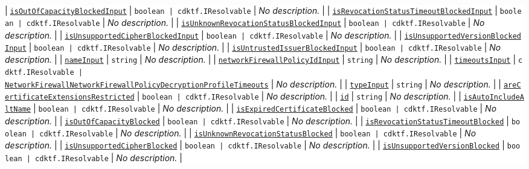 | <code><a href="#rhizo-co-terraform-provider-oci.networkFirewallNetworkFirewallPolicyDecryptionProfile.NetworkFirewallNetworkFirewallPolicyDecryptionProfile.property.isOutOfCapacityBlockedInput">isOutOfCapacityBlockedInput</a></code> | <code>boolean \| cdktf.IResolvable</code> | *No description.* |
| <code><a href="#rhizo-co-terraform-provider-oci.networkFirewallNetworkFirewallPolicyDecryptionProfile.NetworkFirewallNetworkFirewallPolicyDecryptionProfile.property.isRevocationStatusTimeoutBlockedInput">isRevocationStatusTimeoutBlockedInput</a></code> | <code>boolean \| cdktf.IResolvable</code> | *No description.* |
| <code><a href="#rhizo-co-terraform-provider-oci.networkFirewallNetworkFirewallPolicyDecryptionProfile.NetworkFirewallNetworkFirewallPolicyDecryptionProfile.property.isUnknownRevocationStatusBlockedInput">isUnknownRevocationStatusBlockedInput</a></code> | <code>boolean \| cdktf.IResolvable</code> | *No description.* |
| <code><a href="#rhizo-co-terraform-provider-oci.networkFirewallNetworkFirewallPolicyDecryptionProfile.NetworkFirewallNetworkFirewallPolicyDecryptionProfile.property.isUnsupportedCipherBlockedInput">isUnsupportedCipherBlockedInput</a></code> | <code>boolean \| cdktf.IResolvable</code> | *No description.* |
| <code><a href="#rhizo-co-terraform-provider-oci.networkFirewallNetworkFirewallPolicyDecryptionProfile.NetworkFirewallNetworkFirewallPolicyDecryptionProfile.property.isUnsupportedVersionBlockedInput">isUnsupportedVersionBlockedInput</a></code> | <code>boolean \| cdktf.IResolvable</code> | *No description.* |
| <code><a href="#rhizo-co-terraform-provider-oci.networkFirewallNetworkFirewallPolicyDecryptionProfile.NetworkFirewallNetworkFirewallPolicyDecryptionProfile.property.isUntrustedIssuerBlockedInput">isUntrustedIssuerBlockedInput</a></code> | <code>boolean \| cdktf.IResolvable</code> | *No description.* |
| <code><a href="#rhizo-co-terraform-provider-oci.networkFirewallNetworkFirewallPolicyDecryptionProfile.NetworkFirewallNetworkFirewallPolicyDecryptionProfile.property.nameInput">nameInput</a></code> | <code>string</code> | *No description.* |
| <code><a href="#rhizo-co-terraform-provider-oci.networkFirewallNetworkFirewallPolicyDecryptionProfile.NetworkFirewallNetworkFirewallPolicyDecryptionProfile.property.networkFirewallPolicyIdInput">networkFirewallPolicyIdInput</a></code> | <code>string</code> | *No description.* |
| <code><a href="#rhizo-co-terraform-provider-oci.networkFirewallNetworkFirewallPolicyDecryptionProfile.NetworkFirewallNetworkFirewallPolicyDecryptionProfile.property.timeoutsInput">timeoutsInput</a></code> | <code>cdktf.IResolvable \| <a href="#rhizo-co-terraform-provider-oci.networkFirewallNetworkFirewallPolicyDecryptionProfile.NetworkFirewallNetworkFirewallPolicyDecryptionProfileTimeouts">NetworkFirewallNetworkFirewallPolicyDecryptionProfileTimeouts</a></code> | *No description.* |
| <code><a href="#rhizo-co-terraform-provider-oci.networkFirewallNetworkFirewallPolicyDecryptionProfile.NetworkFirewallNetworkFirewallPolicyDecryptionProfile.property.typeInput">typeInput</a></code> | <code>string</code> | *No description.* |
| <code><a href="#rhizo-co-terraform-provider-oci.networkFirewallNetworkFirewallPolicyDecryptionProfile.NetworkFirewallNetworkFirewallPolicyDecryptionProfile.property.areCertificateExtensionsRestricted">areCertificateExtensionsRestricted</a></code> | <code>boolean \| cdktf.IResolvable</code> | *No description.* |
| <code><a href="#rhizo-co-terraform-provider-oci.networkFirewallNetworkFirewallPolicyDecryptionProfile.NetworkFirewallNetworkFirewallPolicyDecryptionProfile.property.id">id</a></code> | <code>string</code> | *No description.* |
| <code><a href="#rhizo-co-terraform-provider-oci.networkFirewallNetworkFirewallPolicyDecryptionProfile.NetworkFirewallNetworkFirewallPolicyDecryptionProfile.property.isAutoIncludeAltName">isAutoIncludeAltName</a></code> | <code>boolean \| cdktf.IResolvable</code> | *No description.* |
| <code><a href="#rhizo-co-terraform-provider-oci.networkFirewallNetworkFirewallPolicyDecryptionProfile.NetworkFirewallNetworkFirewallPolicyDecryptionProfile.property.isExpiredCertificateBlocked">isExpiredCertificateBlocked</a></code> | <code>boolean \| cdktf.IResolvable</code> | *No description.* |
| <code><a href="#rhizo-co-terraform-provider-oci.networkFirewallNetworkFirewallPolicyDecryptionProfile.NetworkFirewallNetworkFirewallPolicyDecryptionProfile.property.isOutOfCapacityBlocked">isOutOfCapacityBlocked</a></code> | <code>boolean \| cdktf.IResolvable</code> | *No description.* |
| <code><a href="#rhizo-co-terraform-provider-oci.networkFirewallNetworkFirewallPolicyDecryptionProfile.NetworkFirewallNetworkFirewallPolicyDecryptionProfile.property.isRevocationStatusTimeoutBlocked">isRevocationStatusTimeoutBlocked</a></code> | <code>boolean \| cdktf.IResolvable</code> | *No description.* |
| <code><a href="#rhizo-co-terraform-provider-oci.networkFirewallNetworkFirewallPolicyDecryptionProfile.NetworkFirewallNetworkFirewallPolicyDecryptionProfile.property.isUnknownRevocationStatusBlocked">isUnknownRevocationStatusBlocked</a></code> | <code>boolean \| cdktf.IResolvable</code> | *No description.* |
| <code><a href="#rhizo-co-terraform-provider-oci.networkFirewallNetworkFirewallPolicyDecryptionProfile.NetworkFirewallNetworkFirewallPolicyDecryptionProfile.property.isUnsupportedCipherBlocked">isUnsupportedCipherBlocked</a></code> | <code>boolean \| cdktf.IResolvable</code> | *No description.* |
| <code><a href="#rhizo-co-terraform-provider-oci.networkFirewallNetworkFirewallPolicyDecryptionProfile.NetworkFirewallNetworkFirewallPolicyDecryptionProfile.property.isUnsupportedVersionBlocked">isUnsupportedVersionBlocked</a></code> | <code>boolean \| cdktf.IResolvable</code> | *No description.* |